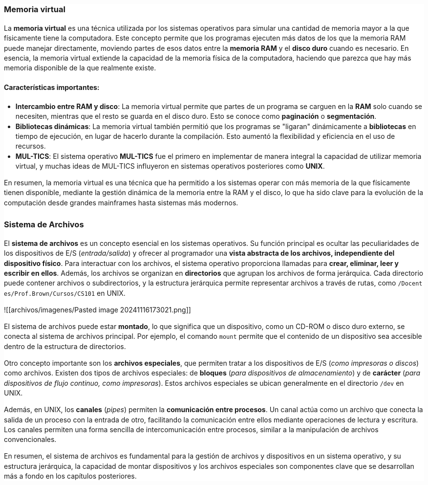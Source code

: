 ### Memoria virtual
La **memoria virtual** es una técnica utilizada por los sistemas operativos para simular una cantidad de memoria mayor a la que físicamente tiene la computadora. Este concepto permite que los programas ejecuten más datos de los que la memoria RAM puede manejar directamente, moviendo partes de esos datos entre la **memoria RAM** y el **disco duro** cuando es necesario. En esencia, la memoria virtual extiende la capacidad de la memoria física de la computadora, haciendo que parezca que hay más memoria disponible de la que realmente existe.
#### Características importantes:
- **Intercambio entre RAM y disco**: La memoria virtual permite que partes de un programa se carguen en la **RAM** solo cuando se necesiten, mientras que el resto se guarda en el disco duro. Esto se conoce como **paginación** o **segmentación**.
- **Bibliotecas dinámicas**: La memoria virtual también permitió que los programas se "ligaran" dinámicamente a **bibliotecas** en tiempo de ejecución, en lugar de hacerlo durante la compilación. Esto aumentó la flexibilidad y eficiencia en el uso de recursos.
- **MUL-TICS**: El sistema operativo **MUL-TICS** fue el primero en implementar de manera integral la capacidad de utilizar memoria virtual, y muchas ideas de MUL-TICS influyeron en sistemas operativos posteriores como **UNIX**.

En resumen, la memoria virtual es una técnica que ha permitido a los sistemas operar con más memoria de la que físicamente tienen disponible, mediante la gestión dinámica de la memoria entre la RAM y el disco, lo que ha sido clave para la evolución de la computación desde grandes mainframes hasta sistemas más modernos.


### Sistema de Archivos
El **sistema de archivos** es un concepto esencial en los sistemas operativos. Su función principal es ocultar las peculiaridades de los dispositivos de E/S (*entrada/salida*) y ofrecer al programador una **vista abstracta de los archivos, independiente del dispositivo físico**. Para interactuar con los archivos, el sistema operativo proporciona llamadas para **crear, eliminar, leer y escribir en ellos**. Además, los archivos se organizan en **directorios** que agrupan los archivos de forma jerárquica. Cada directorio puede contener archivos o subdirectorios, y la estructura jerárquica permite representar archivos a través de rutas, como `/Docentes/Prof.Brown/Cursos/CS101` en UNIX.

![[archivos/imagenes/Pasted image 20241116173021.png]]

El sistema de archivos puede estar **montado**, lo que significa que un dispositivo, como un CD-ROM o disco duro externo, se conecta al sistema de archivos principal. Por ejemplo, el comando `mount` permite que el contenido de un dispositivo sea accesible dentro de la estructura de directorios.

Otro concepto importante son los **archivos especiales**, que permiten tratar a los dispositivos de E/S (*como impresoras o discos*) como archivos. Existen dos tipos de archivos especiales: de **bloques** (*para dispositivos de almacenamiento*) y de **carácter** (*para dispositivos de flujo continuo, como impresoras*). Estos archivos especiales se ubican generalmente en el directorio `/dev` en UNIX.

Además, en UNIX, los **canales** (*pipes*) permiten la **comunicación entre procesos**. Un canal actúa como un archivo que conecta la salida de un proceso con la entrada de otro, facilitando la comunicación entre ellos mediante operaciones de lectura y escritura. Los canales permiten una forma sencilla de intercomunicación entre procesos, similar a la manipulación de archivos convencionales.

En resumen, el sistema de archivos es fundamental para la gestión de archivos y dispositivos en un sistema operativo, y su estructura jerárquica, la capacidad de montar dispositivos y los archivos especiales son componentes clave que se desarrollan más a fondo en los capítulos posteriores.
